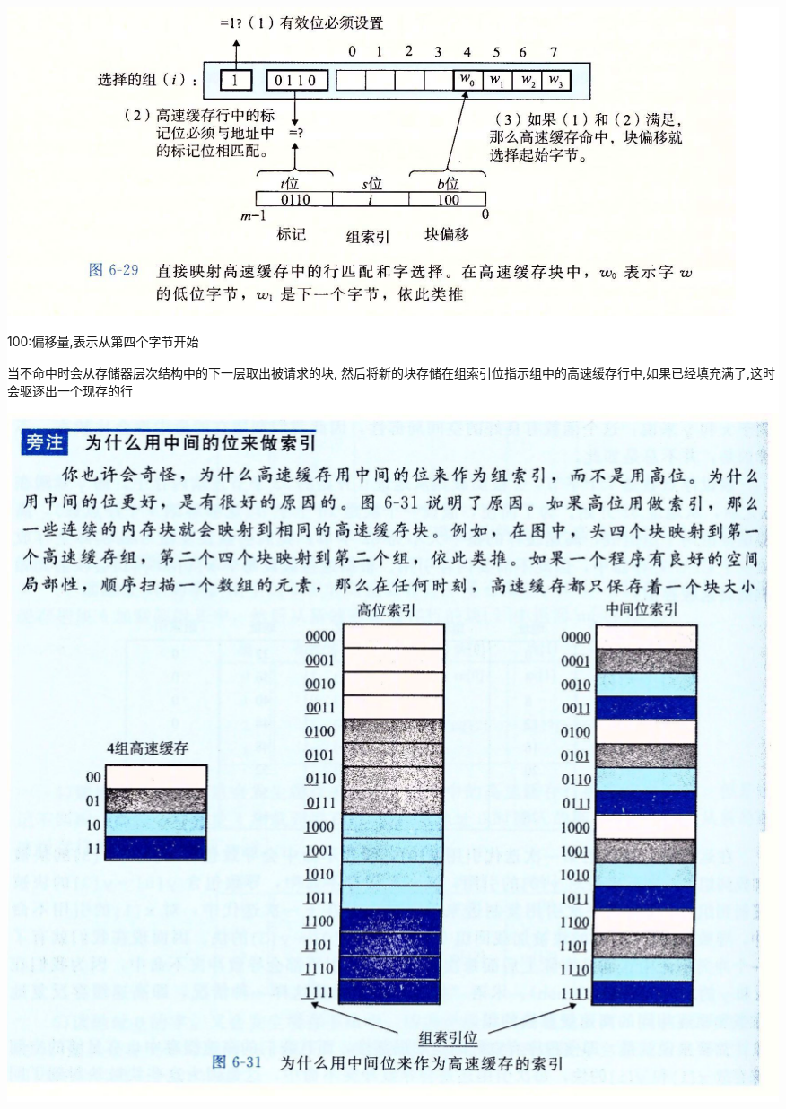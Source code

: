 ![](./106.png)

100:偏移量,表示从第四个字节开始

当不命中时会从存储器层次结构中的下一层取出被请求的块, 然后将新的块存储在组索引位指示组中的高速缓存行中,如果已经填充满了,这时会驱逐出一个现存的行

![](./107.png)
